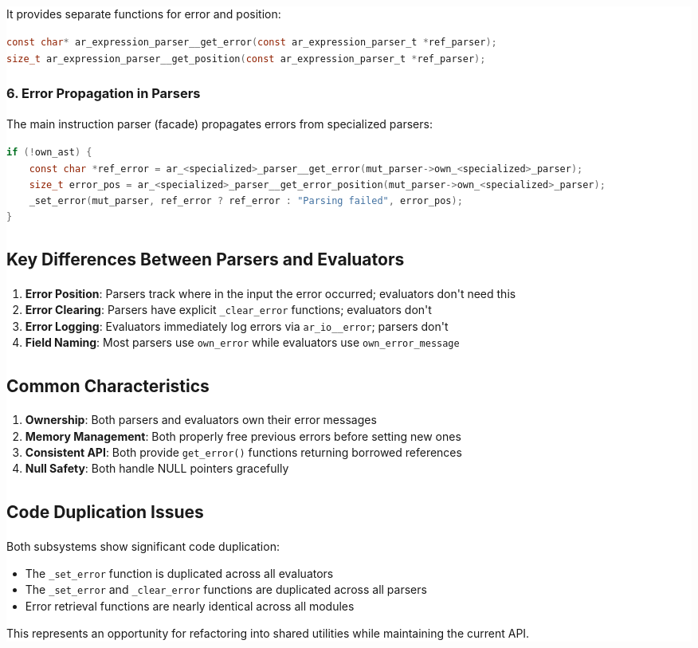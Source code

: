 It provides separate functions for error and position:
```c
const char* ar_expression_parser__get_error(const ar_expression_parser_t *ref_parser);
size_t ar_expression_parser__get_position(const ar_expression_parser_t *ref_parser);
```

### 6. Error Propagation in Parsers

The main instruction parser (facade) propagates errors from specialized parsers:
```c
if (!own_ast) {
    const char *ref_error = ar_<specialized>_parser__get_error(mut_parser->own_<specialized>_parser);
    size_t error_pos = ar_<specialized>_parser__get_error_position(mut_parser->own_<specialized>_parser);
    _set_error(mut_parser, ref_error ? ref_error : "Parsing failed", error_pos);
}
```

## Key Differences Between Parsers and Evaluators

1. **Error Position**: Parsers track where in the input the error occurred; evaluators don't need this
2. **Error Clearing**: Parsers have explicit `_clear_error` functions; evaluators don't
3. **Error Logging**: Evaluators immediately log errors via `ar_io__error`; parsers don't
4. **Field Naming**: Most parsers use `own_error` while evaluators use `own_error_message`

## Common Characteristics

1. **Ownership**: Both parsers and evaluators own their error messages
2. **Memory Management**: Both properly free previous errors before setting new ones
3. **Consistent API**: Both provide `get_error()` functions returning borrowed references
4. **Null Safety**: Both handle NULL pointers gracefully

## Code Duplication Issues

Both subsystems show significant code duplication:
- The `_set_error` function is duplicated across all evaluators
- The `_set_error` and `_clear_error` functions are duplicated across all parsers
- Error retrieval functions are nearly identical across all modules

This represents an opportunity for refactoring into shared utilities while maintaining the current API.